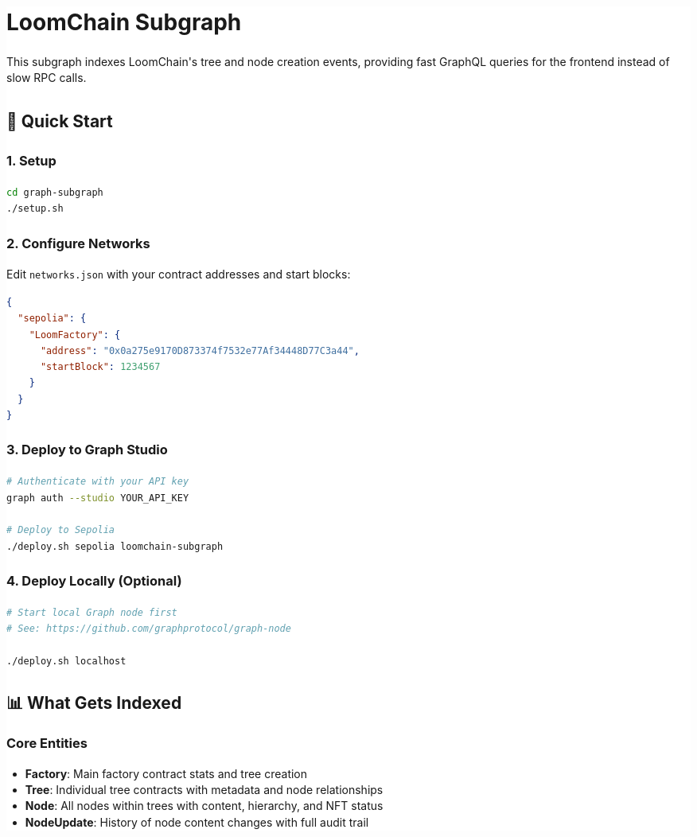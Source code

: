 # LoomChain Subgraph

This subgraph indexes LoomChain's tree and node creation events, providing fast GraphQL queries for the frontend instead of slow RPC calls.

## 🚀 Quick Start

### 1. Setup
```bash
cd graph-subgraph
./setup.sh
```

### 2. Configure Networks
Edit `networks.json` with your contract addresses and start blocks:

```json
{
  "sepolia": {
    "LoomFactory": {
      "address": "0x0a275e9170D873374f7532e77Af34448D77C3a44",
      "startBlock": 1234567
    }
  }
}
```

### 3. Deploy to Graph Studio
```bash
# Authenticate with your API key
graph auth --studio YOUR_API_KEY

# Deploy to Sepolia
./deploy.sh sepolia loomchain-subgraph
```

### 4. Deploy Locally (Optional)
```bash
# Start local Graph node first
# See: https://github.com/graphprotocol/graph-node

./deploy.sh localhost
```

## 📊 What Gets Indexed

### Core Entities
- **Factory**: Main factory contract stats and tree creation
- **Tree**: Individual tree contracts with metadata and node relationships
- **Node**: All nodes within trees with content, hierarchy, and NFT status
- **NodeUpdate**: History of node content changes with full audit trail
